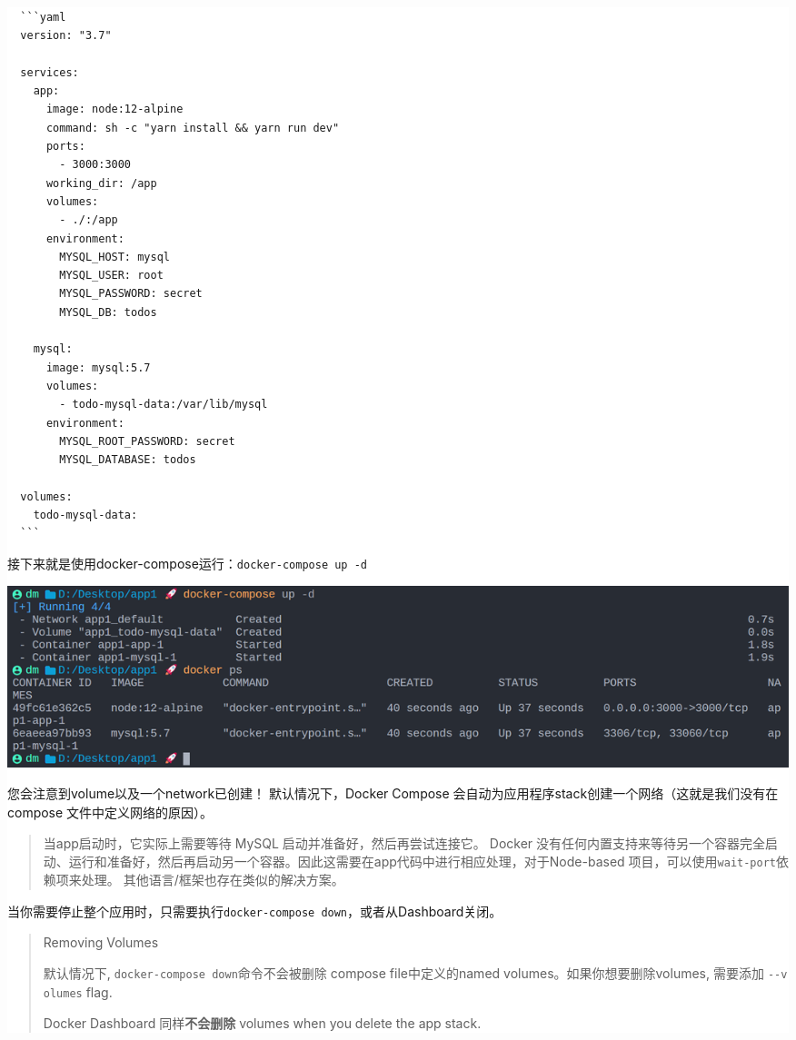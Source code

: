       ```yaml
      version: "3.7"
      
      services:
        app:
          image: node:12-alpine
          command: sh -c "yarn install && yarn run dev"
          ports:
            - 3000:3000
          working_dir: /app
          volumes:
            - ./:/app
          environment:
            MYSQL_HOST: mysql
            MYSQL_USER: root
            MYSQL_PASSWORD: secret
            MYSQL_DB: todos
      
        mysql:
          image: mysql:5.7
          volumes:
            - todo-mysql-data:/var/lib/mysql
          environment:
            MYSQL_ROOT_PASSWORD: secret
            MYSQL_DATABASE: todos
      
      volumes:
        todo-mysql-data:
      ```

接下来就是使用docker-compose运行：`docker-compose up -d`

![image-20220719004311998](docker.assets/image-20220719004311998.png)

您会注意到volume以及一个network已创建！ 默认情况下，Docker Compose 会自动为应用程序stack创建一个网络（这就是我们没有在 compose 文件中定义网络的原因）。

> 当app启动时，它实际上需要等待 MySQL 启动并准备好，然后再尝试连接它。 Docker 没有任何内置支持来等待另一个容器完全启动、运行和准备好，然后再启动另一个容器。因此这需要在app代码中进行相应处理，对于Node-based 项目，可以使用`wait-port`依赖项来处理。 其他语言/框架也存在类似的解决方案。

当你需要停止整个应用时，只需要执行`docker-compose down`，或者从Dashboard关闭。

> Removing Volumes
>
> 默认情况下, `docker-compose down`命令不会被删除 compose file中定义的named volumes。如果你想要删除volumes, 需要添加 `--volumes` flag.
>
> Docker Dashboard 同样**不会删除** volumes when you delete the app stack.
